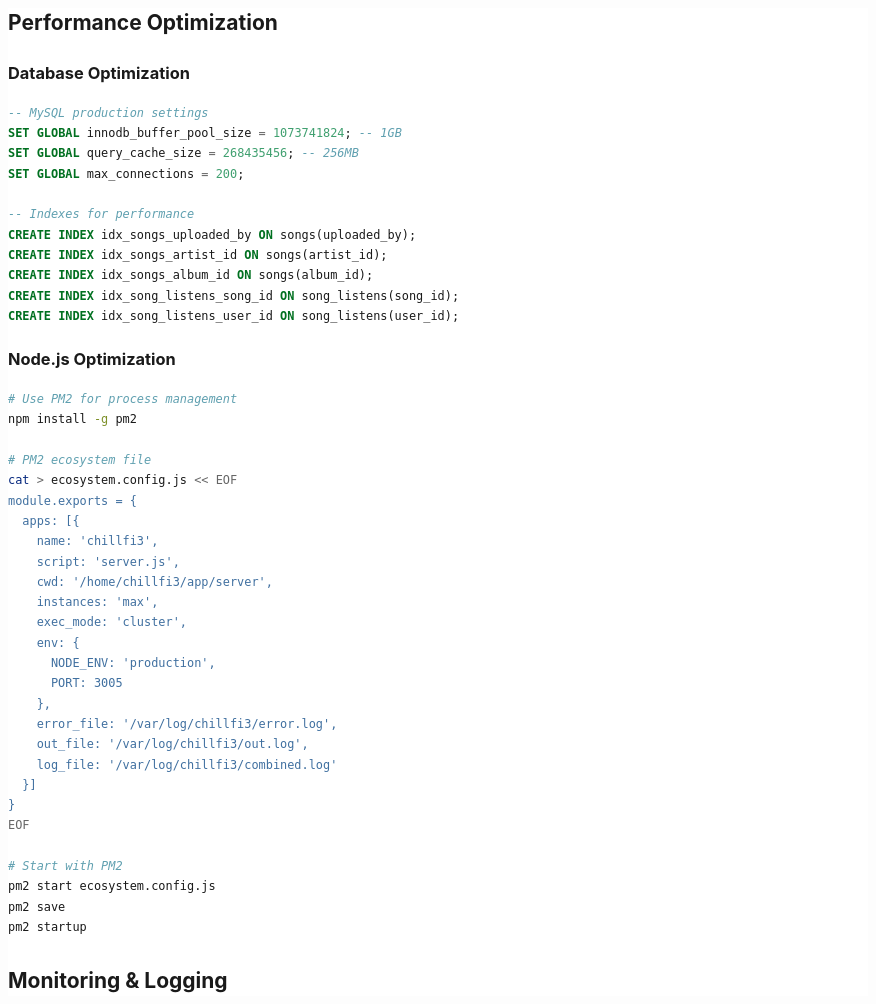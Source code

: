 ## Performance Optimization

### Database Optimization

```sql
-- MySQL production settings
SET GLOBAL innodb_buffer_pool_size = 1073741824; -- 1GB
SET GLOBAL query_cache_size = 268435456; -- 256MB
SET GLOBAL max_connections = 200;

-- Indexes for performance
CREATE INDEX idx_songs_uploaded_by ON songs(uploaded_by);
CREATE INDEX idx_songs_artist_id ON songs(artist_id);
CREATE INDEX idx_songs_album_id ON songs(album_id);
CREATE INDEX idx_song_listens_song_id ON song_listens(song_id);
CREATE INDEX idx_song_listens_user_id ON song_listens(user_id);
```

### Node.js Optimization

```bash
# Use PM2 for process management
npm install -g pm2

# PM2 ecosystem file
cat > ecosystem.config.js << EOF
module.exports = {
  apps: [{
    name: 'chillfi3',
    script: 'server.js',
    cwd: '/home/chillfi3/app/server',
    instances: 'max',
    exec_mode: 'cluster',
    env: {
      NODE_ENV: 'production',
      PORT: 3005
    },
    error_file: '/var/log/chillfi3/error.log',
    out_file: '/var/log/chillfi3/out.log',
    log_file: '/var/log/chillfi3/combined.log'
  }]
}
EOF

# Start with PM2
pm2 start ecosystem.config.js
pm2 save
pm2 startup
```

## Monitoring & Logging

